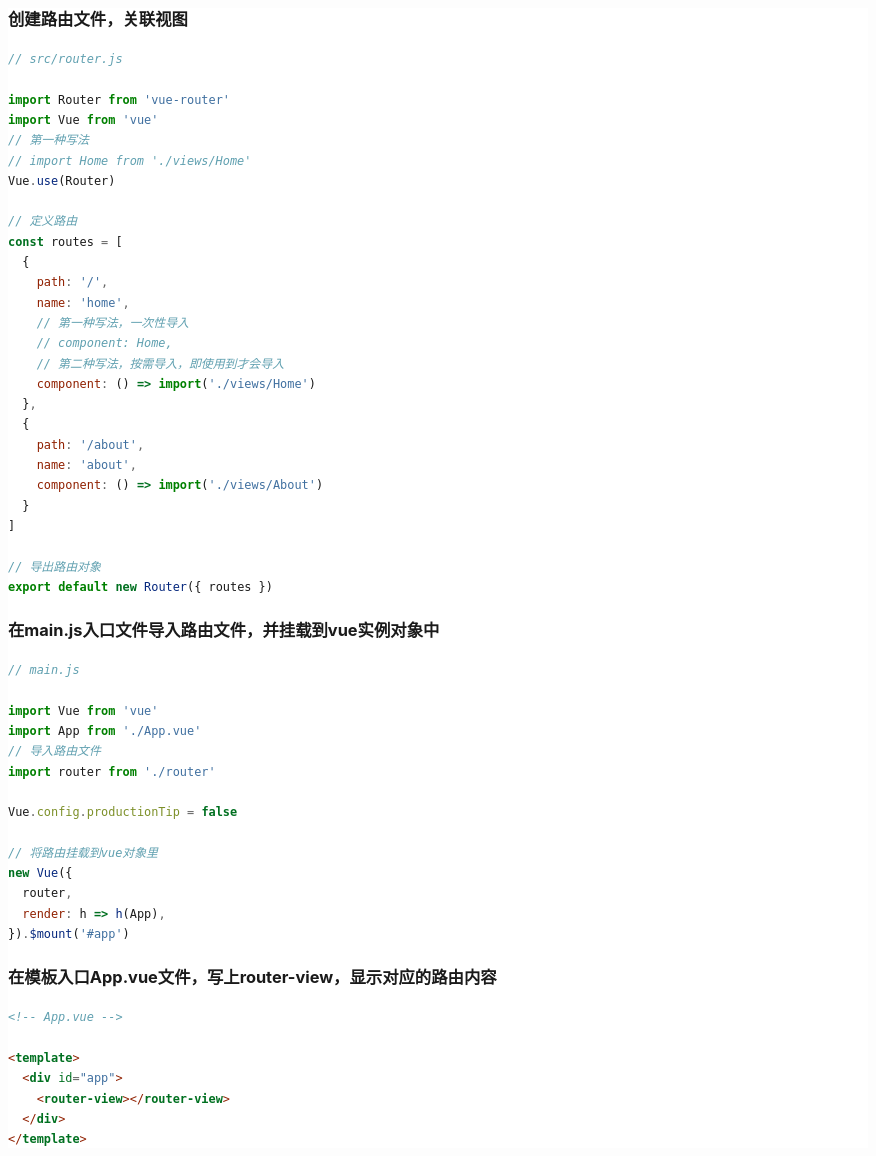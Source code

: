 ### 创建路由文件，关联视图
```js
// src/router.js

import Router from 'vue-router'
import Vue from 'vue'
// 第一种写法
// import Home from './views/Home'
Vue.use(Router)

// 定义路由
const routes = [
  {
    path: '/',
    name: 'home',
    // 第一种写法，一次性导入
    // component: Home,
    // 第二种写法，按需导入，即使用到才会导入
    component: () => import('./views/Home')
  },
  {
    path: '/about',
    name: 'about',
    component: () => import('./views/About')
  }
]

// 导出路由对象
export default new Router({ routes })
```

### 在main.js入口文件导入路由文件，并挂载到vue实例对象中
```js
// main.js

import Vue from 'vue'
import App from './App.vue'
// 导入路由文件
import router from './router'

Vue.config.productionTip = false

// 将路由挂载到vue对象里
new Vue({
  router,
  render: h => h(App),
}).$mount('#app')
```

### 在模板入口App.vue文件，写上router-view，显示对应的路由内容
```html
<!-- App.vue -->

<template>
  <div id="app">
    <router-view></router-view>
  </div>
</template>
```

